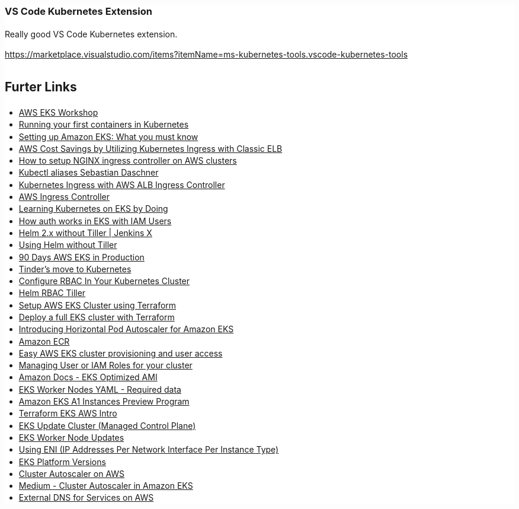 ### VS Code Kubernetes Extension

Really good VS Code Kubernetes extension.

https://marketplace.visualstudio.com/items?itemName=ms-kubernetes-tools.vscode-kubernetes-tools

## Furter Links

* [AWS EKS Workshop](https://eksworkshop.com/)
* [Running your first containers in Kubernetes](https://github.com/kubernetes/examples/blob/master/staging/simple-nginx.md)
* [Setting up Amazon EKS: What you must know](https://medium.com/@dmaas/setting-up-amazon-eks-what-you-must-know-9b9c39627fbc)
* [AWS Cost Savings by Utilizing Kubernetes Ingress with Classic ELB](https://akomljen.com/aws-cost-savings-by-utilizing-kubernetes-ingress-with-classic-elb/)
* [How to setup NGINX ingress controller on AWS clusters](https://medium.com/kokster/how-to-setup-nginx-ingress-controller-on-aws-clusters-7bd244278509)
* [Kubectl aliases Sebastian Daschner](https://github.com/sdaschner/ibm-cloud-tools/tree/master/kubectl)
* [Kubernetes Ingress with AWS ALB Ingress Controller](https://aws.amazon.com/blogs/opensource/kubernetes-ingress-aws-alb-ingress-controller/)
* [AWS Ingress Controller](https://github.com/aws-samples/aws-workshop-for-kubernetes/blob/master/04-path-security-and-networking/405-ingress-controllers/readme.adoc)
* [Learning Kubernetes on EKS by Doing](https://medium.com/devopslinks/learning-kubernetes-on-eks-by-doing-part-4-ingress-on-eks-6c5e5a34920b)
* [How auth works in EKS with IAM Users](http://marcinkaszynski.com/2018/07/12/eks-auth.html)
* [Helm 2.x without Tiller | Jenkins X](https://jenkins-x.io/news/helm-without-tiller/)
* [Using Helm without Tiller](https://blog.giantswarm.io/what-you-yaml-is-what-you-get/)
* [90 Days AWS EKS in Production](https://kubedex.com/90-days-of-aws-eks-in-production/)
* [Tinder’s move to Kubernetes](https://medium.com/@tinder.engineering/tinders-move-to-kubernetes-cda2a6372f44)
* [Configure RBAC In Your Kubernetes Cluster](https://docs.bitnami.com/kubernetes/how-to/configure-rbac-in-your-kubernetes-cluster/)
* [Helm RBAC Tiller](https://github.com/helm/helm/blob/master/docs/rbac.md)
* [Setup AWS EKS Cluster using Terraform](https://www.esentri.com/building-a-kubernetes-cluster-on-aws-eks-using-terraform_part2/)
* [Deploy a full EKS cluster with Terraform](https://github.com/WesleyCharlesBlake/terraform-aws-eks)
* [Introducing Horizontal Pod Autoscaler for Amazon EKS](https://aws.amazon.com/blogs/opensource/horizontal-pod-autoscaling-eks/)
* [Amazon ECR](https://aws.amazon.com/ecr/?nc1=h_ls)
* [Easy AWS EKS cluster provisioning and user access](https://medium.com/solo-io/easy-aws-eks-cluster-provisioning-and-user-access-5e3cdc01dfc6)
* [Managing User or IAM Roles for your cluster](https://docs.aws.amazon.com/eks/latest/userguide/add-user-role.html)
* [Amazon Docs - EKS Optimized AMI](https://docs.aws.amazon.com/eks/latest/userguide/eks-optimized-ami.html)
* [EKS Worker Nodes YAML - Required data](https://amazon-eks.s3-us-west-2.amazonaws.com/1.10.3/2018-06-05/amazon-eks-nodegroup.yaml)
* [Amazon EKS A1 Instances Preview Program](https://github.com/aws/containers-roadmap/tree/master/preview-programs/eks-ec2-a1-preview)
* [Terraform EKS AWS Intro](https://learn.hashicorp.com/terraform/aws/eks-intro)
* [EKS Update Cluster (Managed Control Plane)](https://aws.amazon.com/de/blogs/compute/making-cluster-updates-easy-with-amazon-eks/)
* [EKS Worker Node Updates](https://docs.aws.amazon.com/eks/latest/userguide/update-workers.html)
* [Using ENI (IP Addresses Per Network Interface Per Instance Type)](https://docs.aws.amazon.com/AWSEC2/latest/UserGuide/using-eni.html#AvailableIpPerENI)
* [EKS Platform Versions](https://docs.aws.amazon.com/eks/latest/userguide/platform-versions.html)
* [Cluster Autoscaler on AWS](https://github.com/kubernetes/autoscaler/blob/master/cluster-autoscaler/cloudprovider/aws/README.md)
* [Medium - Cluster Autoscaler in Amazon EKS](https://medium.com/@alejandro.millan.frias/cluster-autoscaler-in-amazon-eks-d9f787176519)
* [External DNS for Services on AWS](https://github.com/kubernetes-incubator/external-dns/blob/master/docs/tutorials/aws.md)